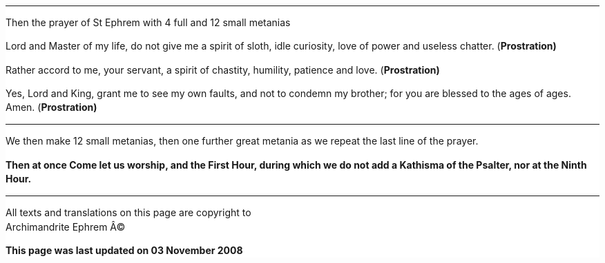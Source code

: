 ****

Then the prayer of St Ephrem with 4 full and 12 small metanias

Lord and Master of my life, do not give me a spirit of sloth, idle
curiosity, love of power and useless chatter. (**Prostration)**

Rather accord to me, your servant, a spirit of chastity, humility,
patience and love. (**Prostration)**

Yes, Lord and King, grant me to see my own faults, and not to condemn my
brother; for you are blessed to the ages of ages. Amen.
(**Prostration)**

****

We then make 12 small metanias, then one further great metania as we
repeat the last line of the prayer.

**Then at once Come let us worship, and the First Hour, during which we
do not add a Kathisma of the Psalter, nor at the Ninth Hour.**

------------------------------------------------------------------------

All texts and translations on this page are copyright to\
Archimandrite Ephrem Â©

**This page was last updated on 03 November 2008**
